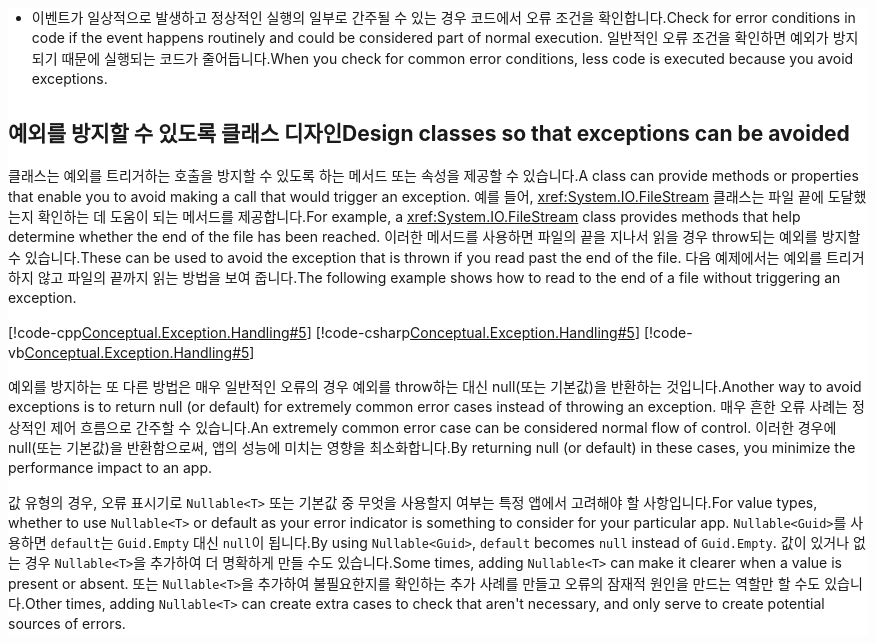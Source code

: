 - <span data-ttu-id="67883-124">이벤트가 일상적으로 발생하고 정상적인 실행의 일부로 간주될 수 있는 경우 코드에서 오류 조건을 확인합니다.</span><span class="sxs-lookup"><span data-stu-id="67883-124">Check for error conditions in code if the event happens routinely and could be considered part of normal execution.</span></span> <span data-ttu-id="67883-125">일반적인 오류 조건을 확인하면 예외가 방지되기 때문에 실행되는 코드가 줄어듭니다.</span><span class="sxs-lookup"><span data-stu-id="67883-125">When you check for common error conditions, less code is executed because you avoid exceptions.</span></span>

## <a name="design-classes-so-that-exceptions-can-be-avoided"></a><span data-ttu-id="67883-126">예외를 방지할 수 있도록 클래스 디자인</span><span class="sxs-lookup"><span data-stu-id="67883-126">Design classes so that exceptions can be avoided</span></span>

<span data-ttu-id="67883-127">클래스는 예외를 트리거하는 호출을 방지할 수 있도록 하는 메서드 또는 속성을 제공할 수 있습니다.</span><span class="sxs-lookup"><span data-stu-id="67883-127">A class can provide methods or properties that enable you to avoid making a call that would trigger an exception.</span></span> <span data-ttu-id="67883-128">예를 들어, <xref:System.IO.FileStream> 클래스는 파일 끝에 도달했는지 확인하는 데 도움이 되는 메서드를 제공합니다.</span><span class="sxs-lookup"><span data-stu-id="67883-128">For example, a <xref:System.IO.FileStream> class provides methods that help determine whether the end of the file has been reached.</span></span> <span data-ttu-id="67883-129">이러한 메서드를 사용하면 파일의 끝을 지나서 읽을 경우 throw되는 예외를 방지할 수 있습니다.</span><span class="sxs-lookup"><span data-stu-id="67883-129">These can be used to avoid the exception that is thrown if you read past the end of the file.</span></span> <span data-ttu-id="67883-130">다음 예제에서는 예외를 트리거하지 않고 파일의 끝까지 읽는 방법을 보여 줍니다.</span><span class="sxs-lookup"><span data-stu-id="67883-130">The following example shows how to read to the end of a file without triggering an exception.</span></span>

[!code-cpp[Conceptual.Exception.Handling#5](../../../samples/snippets/cpp/VS_Snippets_CLR/conceptual.exception.handling/cpp/source.cpp#5)]
[!code-csharp[Conceptual.Exception.Handling#5](../../../samples/snippets/csharp/VS_Snippets_CLR/conceptual.exception.handling/cs/source.cs#5)]
[!code-vb[Conceptual.Exception.Handling#5](../../../samples/snippets/visualbasic/VS_Snippets_CLR/conceptual.exception.handling/vb/source.vb#5)]

<span data-ttu-id="67883-131">예외를 방지하는 또 다른 방법은 매우 일반적인 오류의 경우 예외를 throw하는 대신 null(또는 기본값)을 반환하는 것입니다.</span><span class="sxs-lookup"><span data-stu-id="67883-131">Another way to avoid exceptions is to return null (or default) for extremely common error cases instead of throwing an exception.</span></span> <span data-ttu-id="67883-132">매우 흔한 오류 사례는 정상적인 제어 흐름으로 간주할 수 있습니다.</span><span class="sxs-lookup"><span data-stu-id="67883-132">An extremely common error case can be considered normal flow of control.</span></span> <span data-ttu-id="67883-133">이러한 경우에 null(또는 기본값)을 반환함으로써, 앱의 성능에 미치는 영향을 최소화합니다.</span><span class="sxs-lookup"><span data-stu-id="67883-133">By returning null (or default) in these cases, you minimize the performance impact to an app.</span></span>

<span data-ttu-id="67883-134">값 유형의 경우, 오류 표시기로 `Nullable<T>` 또는 기본값 중 무엇을 사용할지 여부는 특정 앱에서 고려해야 할 사항입니다.</span><span class="sxs-lookup"><span data-stu-id="67883-134">For value types, whether to use `Nullable<T>` or default as your error indicator is something to consider for your particular app.</span></span> <span data-ttu-id="67883-135">`Nullable<Guid>`를 사용하면 `default`는 `Guid.Empty` 대신 `null`이 됩니다.</span><span class="sxs-lookup"><span data-stu-id="67883-135">By using `Nullable<Guid>`, `default` becomes `null` instead of `Guid.Empty`.</span></span> <span data-ttu-id="67883-136">값이 있거나 없는 경우 `Nullable<T>`을 추가하여 더 명확하게 만들 수도 있습니다.</span><span class="sxs-lookup"><span data-stu-id="67883-136">Some times, adding `Nullable<T>` can make it clearer when a value is present or absent.</span></span> <span data-ttu-id="67883-137">또는 `Nullable<T>`을 추가하여 불필요한지를 확인하는 추가 사례를 만들고 오류의 잠재적 원인을 만드는 역할만 할 수도 있습니다.</span><span class="sxs-lookup"><span data-stu-id="67883-137">Other times, adding `Nullable<T>` can create extra cases to check that aren't necessary, and only serve to create potential sources of errors.</span></span> 
